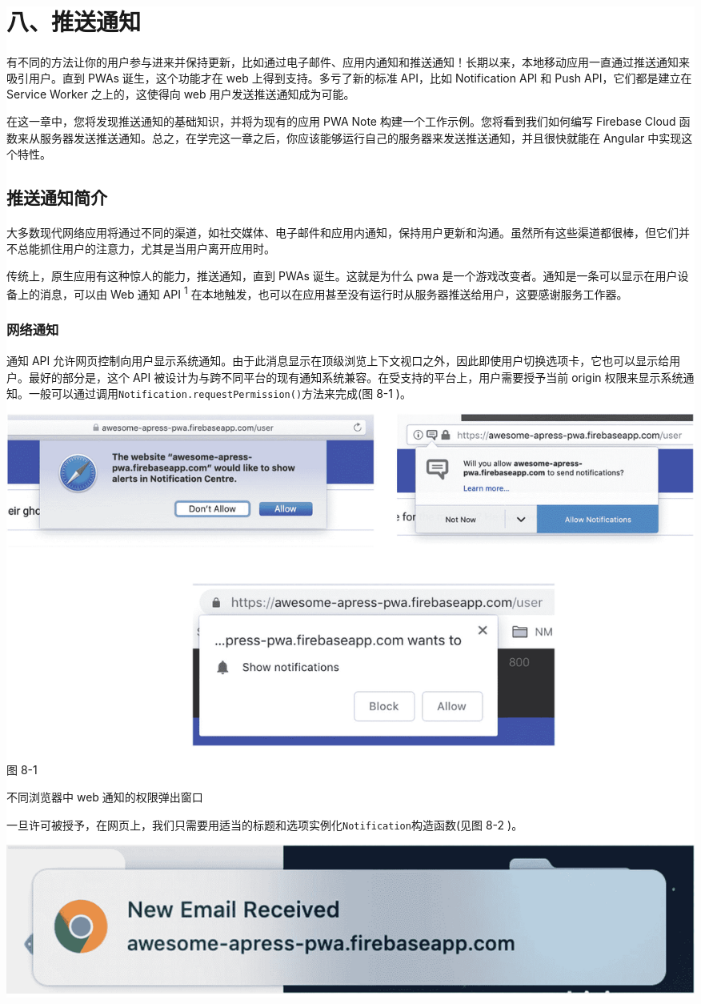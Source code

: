 # 八、推送通知

有不同的方法让你的用户参与进来并保持更新，比如通过电子邮件、应用内通知和推送通知！长期以来，本地移动应用一直通过推送通知来吸引用户。直到 PWAs 诞生，这个功能才在 web 上得到支持。多亏了新的标准 API，比如 Notification API 和 Push API，它们都是建立在 Service Worker 之上的，这使得向 web 用户发送推送通知成为可能。

在这一章中，您将发现推送通知的基础知识，并将为现有的应用 PWA Note 构建一个工作示例。您将看到我们如何编写 Firebase Cloud 函数来从服务器发送推送通知。总之，在学完这一章之后，你应该能够运行自己的服务器来发送推送通知，并且很快就能在 Angular 中实现这个特性。

## 推送通知简介

大多数现代网络应用将通过不同的渠道，如社交媒体、电子邮件和应用内通知，保持用户更新和沟通。虽然所有这些渠道都很棒，但它们并不总能抓住用户的注意力，尤其是当用户离开应用时。

传统上，原生应用有这种惊人的能力，推送通知，直到 PWAs 诞生。这就是为什么 pwa 是一个游戏改变者。通知是一条可以显示在用户设备上的消息，可以由 Web 通知 API <sup>1</sup> 在本地触发，也可以在应用甚至没有运行时从服务器推送给用户，这要感谢服务工作器。

### 网络通知

通知 API 允许网页控制向用户显示系统通知。由于此消息显示在顶级浏览上下文视口之外，因此即使用户切换选项卡，它也可以显示给用户。最好的部分是，这个 API 被设计为与跨不同平台的现有通知系统兼容。在受支持的平台上，用户需要授予当前 origin 权限来显示系统通知。一般可以通过调用`Notification.requestPermission()`方法来完成(图 8-1 )。

![img/470914_1_En_8_Fig1_HTML.jpg](img/470914_1_En_8_Fig1_HTML.jpg)

图 8-1

不同浏览器中 web 通知的权限弹出窗口

一旦许可被授予，在网页上，我们只需要用适当的标题和选项实例化`Notification`构造函数(见图 8-2 )。

![img/470914_1_En_8_Fig2_HTML.jpg](img/470914_1_En_8_Fig2_HTML.jpg)

